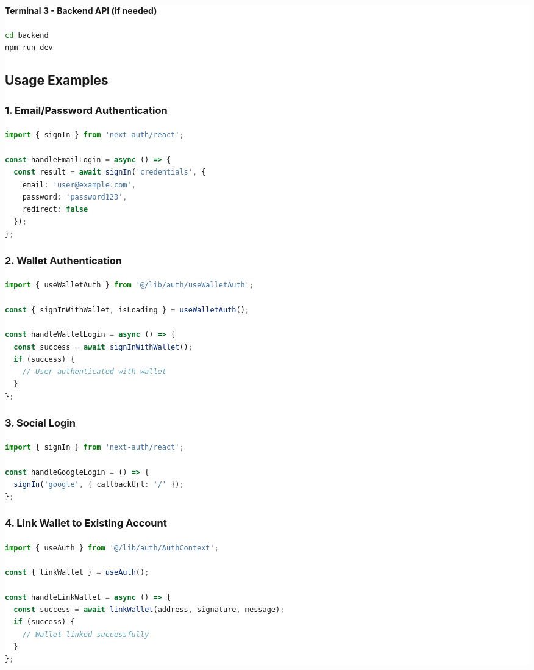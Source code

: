 #### Terminal 3 - Backend API (if needed)
```bash
cd backend
npm run dev
```

## Usage Examples

### 1. Email/Password Authentication
```typescript
import { signIn } from 'next-auth/react';

const handleEmailLogin = async () => {
  const result = await signIn('credentials', {
    email: 'user@example.com',
    password: 'password123',
    redirect: false
  });
};
```

### 2. Wallet Authentication
```typescript
import { useWalletAuth } from '@/lib/auth/useWalletAuth';

const { signInWithWallet, isLoading } = useWalletAuth();

const handleWalletLogin = async () => {
  const success = await signInWithWallet();
  if (success) {
    // User authenticated with wallet
  }
};
```

### 3. Social Login
```typescript
import { signIn } from 'next-auth/react';

const handleGoogleLogin = () => {
  signIn('google', { callbackUrl: '/' });
};
```

### 4. Link Wallet to Existing Account
```typescript
import { useAuth } from '@/lib/auth/AuthContext';

const { linkWallet } = useAuth();

const handleLinkWallet = async () => {
  const success = await linkWallet(address, signature, message);
  if (success) {
    // Wallet linked successfully
  }
};
```
